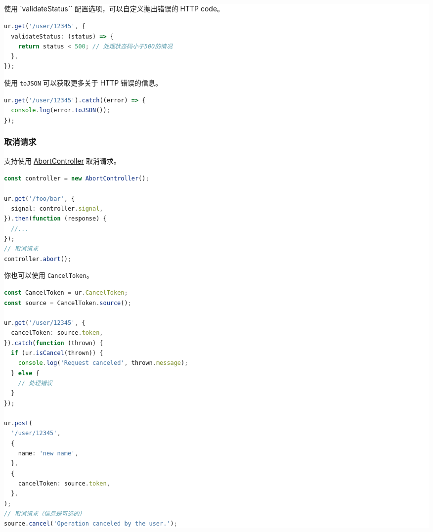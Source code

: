 使用 `validateStatus`` 配置选项，可以自定义抛出错误的 HTTP code。

```typescript
ur.get('/user/12345', {
  validateStatus: (status) => {
    return status < 500; // 处理状态码小于500的情况
  },
});
```

使用 `toJSON` 可以获取更多关于 HTTP 错误的信息。

```typescript
ur.get('/user/12345').catch((error) => {
  console.log(error.toJSON());
});
```

### 取消请求

支持使用 [AbortController](https://developer.mozilla.org/en-US/docs/Web/API/AbortController) 取消请求。

```typescript
const controller = new AbortController();

ur.get('/foo/bar', {
  signal: controller.signal,
}).then(function (response) {
  //...
});
// 取消请求
controller.abort();
```

你也可以使用 `CancelToken`。

```typescript
const CancelToken = ur.CancelToken;
const source = CancelToken.source();

ur.get('/user/12345', {
  cancelToken: source.token,
}).catch(function (thrown) {
  if (ur.isCancel(thrown)) {
    console.log('Request canceled', thrown.message);
  } else {
    // 处理错误
  }
});

ur.post(
  '/user/12345',
  {
    name: 'new name',
  },
  {
    cancelToken: source.token,
  },
);
// 取消请求（信息是可选的）
source.cancel('Operation canceled by the user.');
```
